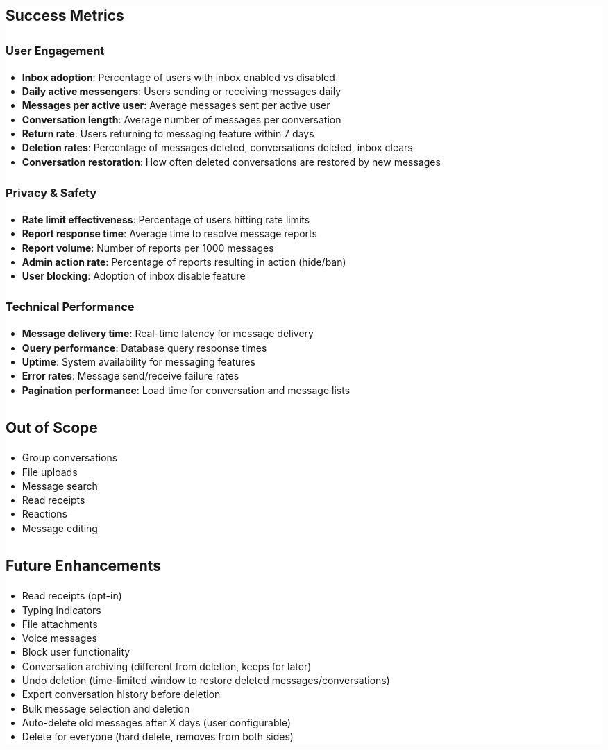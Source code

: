 ## Success Metrics

### User Engagement

- **Inbox adoption**: Percentage of users with inbox enabled vs disabled
- **Daily active messengers**: Users sending or receiving messages daily
- **Messages per active user**: Average messages sent per active user
- **Conversation length**: Average number of messages per conversation
- **Return rate**: Users returning to messaging feature within 7 days
- **Deletion rates**: Percentage of messages deleted, conversations deleted, inbox clears
- **Conversation restoration**: How often deleted conversations are restored by new messages

### Privacy & Safety

- **Rate limit effectiveness**: Percentage of users hitting rate limits
- **Report response time**: Average time to resolve message reports
- **Report volume**: Number of reports per 1000 messages
- **Admin action rate**: Percentage of reports resulting in action (hide/ban)
- **User blocking**: Adoption of inbox disable feature

### Technical Performance

- **Message delivery time**: Real-time latency for message delivery
- **Query performance**: Database query response times
- **Uptime**: System availability for messaging features
- **Error rates**: Message send/receive failure rates
- **Pagination performance**: Load time for conversation and message lists

## Out of Scope

- Group conversations
- File uploads
- Message search
- Read receipts
- Reactions
- Message editing

## Future Enhancements

- Read receipts (opt-in)
- Typing indicators
- File attachments
- Voice messages
- Block user functionality
- Conversation archiving (different from deletion, keeps for later)
- Undo deletion (time-limited window to restore deleted messages/conversations)
- Export conversation history before deletion
- Bulk message selection and deletion
- Auto-delete old messages after X days (user configurable)
- Delete for everyone (hard delete, removes from both sides)
